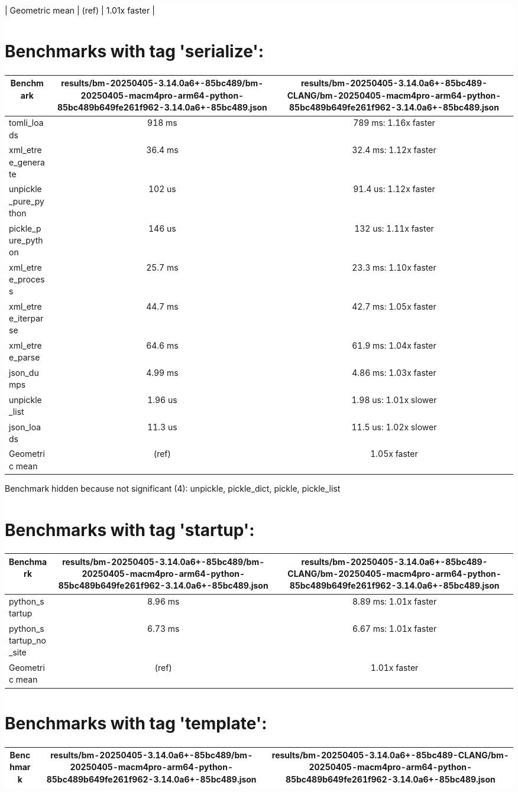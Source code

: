 | Geometric mean | (ref)                                                                                                               | 1.01x faster                                                                                                              |

Benchmarks with tag 'serialize':
================================

| Benchmark            | results/bm-20250405-3.14.0a6+-85bc489/bm-20250405-macm4pro-arm64-python-85bc489b649fe261f962-3.14.0a6+-85bc489.json | results/bm-20250405-3.14.0a6+-85bc489-CLANG/bm-20250405-macm4pro-arm64-python-85bc489b649fe261f962-3.14.0a6+-85bc489.json |
|----------------------|:-------------------------------------------------------------------------------------------------------------------:|:-------------------------------------------------------------------------------------------------------------------------:|
| tomli_loads          | 918 ms                                                                                                              | 789 ms: 1.16x faster                                                                                                      |
| xml_etree_generate   | 36.4 ms                                                                                                             | 32.4 ms: 1.12x faster                                                                                                     |
| unpickle_pure_python | 102 us                                                                                                              | 91.4 us: 1.12x faster                                                                                                     |
| pickle_pure_python   | 146 us                                                                                                              | 132 us: 1.11x faster                                                                                                      |
| xml_etree_process    | 25.7 ms                                                                                                             | 23.3 ms: 1.10x faster                                                                                                     |
| xml_etree_iterparse  | 44.7 ms                                                                                                             | 42.7 ms: 1.05x faster                                                                                                     |
| xml_etree_parse      | 64.6 ms                                                                                                             | 61.9 ms: 1.04x faster                                                                                                     |
| json_dumps           | 4.99 ms                                                                                                             | 4.86 ms: 1.03x faster                                                                                                     |
| unpickle_list        | 1.96 us                                                                                                             | 1.98 us: 1.01x slower                                                                                                     |
| json_loads           | 11.3 us                                                                                                             | 11.5 us: 1.02x slower                                                                                                     |
| Geometric mean       | (ref)                                                                                                               | 1.05x faster                                                                                                              |

Benchmark hidden because not significant (4): unpickle, pickle_dict, pickle, pickle_list

Benchmarks with tag 'startup':
==============================

| Benchmark              | results/bm-20250405-3.14.0a6+-85bc489/bm-20250405-macm4pro-arm64-python-85bc489b649fe261f962-3.14.0a6+-85bc489.json | results/bm-20250405-3.14.0a6+-85bc489-CLANG/bm-20250405-macm4pro-arm64-python-85bc489b649fe261f962-3.14.0a6+-85bc489.json |
|------------------------|:-------------------------------------------------------------------------------------------------------------------:|:-------------------------------------------------------------------------------------------------------------------------:|
| python_startup         | 8.96 ms                                                                                                             | 8.89 ms: 1.01x faster                                                                                                     |
| python_startup_no_site | 6.73 ms                                                                                                             | 6.67 ms: 1.01x faster                                                                                                     |
| Geometric mean         | (ref)                                                                                                               | 1.01x faster                                                                                                              |

Benchmarks with tag 'template':
===============================

| Benchmark       | results/bm-20250405-3.14.0a6+-85bc489/bm-20250405-macm4pro-arm64-python-85bc489b649fe261f962-3.14.0a6+-85bc489.json | results/bm-20250405-3.14.0a6+-85bc489-CLANG/bm-20250405-macm4pro-arm64-python-85bc489b649fe261f962-3.14.0a6+-85bc489.json |
|-----------------|:-------------------------------------------------------------------------------------------------------------------:|:-------------------------------------------------------------------------------------------------------------------------:|